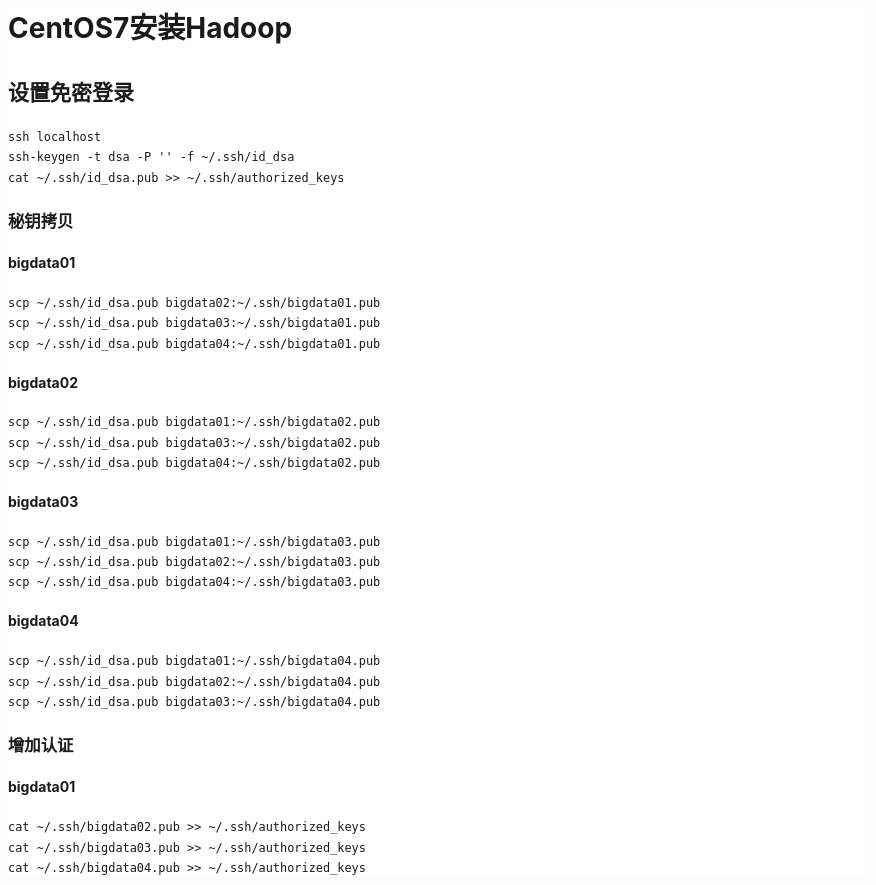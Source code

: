 # CentOS7安装Hadoop

## 设置免密登录

```shell
ssh localhost
ssh-keygen -t dsa -P '' -f ~/.ssh/id_dsa
cat ~/.ssh/id_dsa.pub >> ~/.ssh/authorized_keys
```

### 秘钥拷贝

#### bigdata01

```shell
scp ~/.ssh/id_dsa.pub bigdata02:~/.ssh/bigdata01.pub
scp ~/.ssh/id_dsa.pub bigdata03:~/.ssh/bigdata01.pub
scp ~/.ssh/id_dsa.pub bigdata04:~/.ssh/bigdata01.pub
```

#### bigdata02

```shell
scp ~/.ssh/id_dsa.pub bigdata01:~/.ssh/bigdata02.pub
scp ~/.ssh/id_dsa.pub bigdata03:~/.ssh/bigdata02.pub
scp ~/.ssh/id_dsa.pub bigdata04:~/.ssh/bigdata02.pub
```

#### bigdata03

```shell
scp ~/.ssh/id_dsa.pub bigdata01:~/.ssh/bigdata03.pub
scp ~/.ssh/id_dsa.pub bigdata02:~/.ssh/bigdata03.pub
scp ~/.ssh/id_dsa.pub bigdata04:~/.ssh/bigdata03.pub
```

#### bigdata04

```shell
scp ~/.ssh/id_dsa.pub bigdata01:~/.ssh/bigdata04.pub
scp ~/.ssh/id_dsa.pub bigdata02:~/.ssh/bigdata04.pub
scp ~/.ssh/id_dsa.pub bigdata03:~/.ssh/bigdata04.pub
```

### 增加认证

#### bigdata01

```shell
cat ~/.ssh/bigdata02.pub >> ~/.ssh/authorized_keys
cat ~/.ssh/bigdata03.pub >> ~/.ssh/authorized_keys
cat ~/.ssh/bigdata04.pub >> ~/.ssh/authorized_keys
```
